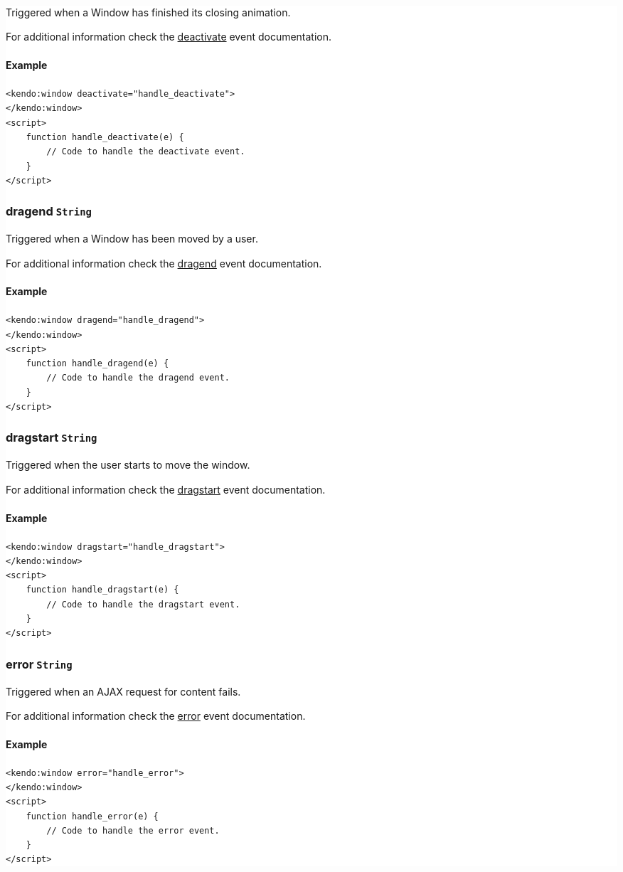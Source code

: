 Triggered when a Window has finished its closing animation.


For additional information check the [deactivate](/api/web/window#events-deactivate) event documentation.

#### Example
    <kendo:window deactivate="handle_deactivate">
    </kendo:window>
    <script>
        function handle_deactivate(e) {
            // Code to handle the deactivate event.
        }
    </script>

### dragend `String`

Triggered when a Window has been moved by a user.


For additional information check the [dragend](/api/web/window#events-dragend) event documentation.

#### Example
    <kendo:window dragend="handle_dragend">
    </kendo:window>
    <script>
        function handle_dragend(e) {
            // Code to handle the dragend event.
        }
    </script>

### dragstart `String`

Triggered when the user starts to move the window.


For additional information check the [dragstart](/api/web/window#events-dragstart) event documentation.

#### Example
    <kendo:window dragstart="handle_dragstart">
    </kendo:window>
    <script>
        function handle_dragstart(e) {
            // Code to handle the dragstart event.
        }
    </script>

### error `String`

Triggered when an AJAX request for content fails.


For additional information check the [error](/api/web/window#events-error) event documentation.

#### Example
    <kendo:window error="handle_error">
    </kendo:window>
    <script>
        function handle_error(e) {
            // Code to handle the error event.
        }
    </script>
